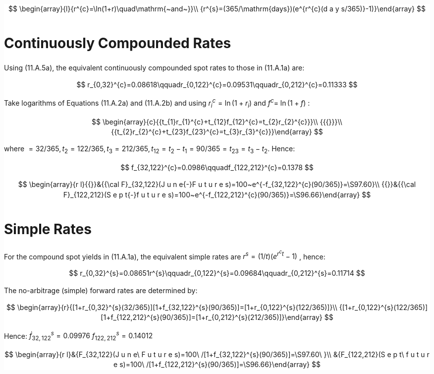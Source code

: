$$
\begin{array}{l}{r^{c}=\ln(1+r)\quad\mathrm{~and~}}\\ {r^{s}=(365/\mathrm{days})(e^{r^{c}(d a y s/365)}-1)}\end{array}
$$  

# Continuously Compounded Rates  

Using (11.A.5a), the equivalent continuously compounded spot rates to those in (11.A.1a) are:  

$$
r_{0,32}^{c}=0.08618\qquadr_{0,122}^{c}=0.09531\qquadr_{0,212}^{c}=0.11333
$$  

Take logarithms of Equations (11.A.2a) and (11.A.2b) and using $r_{i}^{c}=\ln(1+r_{i})$ and $f^{c}=$ $\ln(1+f)$ :  

$$
\begin{array}{c}{{t_{1}r_{1}^{c}+t_{12}f_{12}^{c}=t_{2}r_{2}^{c}}}\\ {{{}}}\\ {{t_{2}r_{2}^{c}+t_{23}f_{23}^{c}=t_{3}r_{3}^{c}}}\end{array}
$$  

where $=32/365,t_{2}=122/365,t_{3}=212/365,t_{12}=t_{2}-t_{1}=90/365=t_{23}=t_{3}-t_{2}.$ Hence:  

$$
f_{32,122}^{c}=0.0986\qquadf_{122,212}^{c}=0.1378
$$  

$$
\begin{array}{r l}{{}}&{{\cal F}_{32,122}(J u n e{-}F u t u r e s)=100~e^{-f_{32,122}^{c}(90/365)}=\S97.60}\\ {{}}&{{\cal F}_{122,212}(S e p t{-}f u t u r e s)=100~e^{-f_{122,212}^{c}(90/365)}=\S96.66}\end{array}
$$  

# Simple Rates  

For the compound spot yields in (11.A.1a), the equivalent simple rates are $r^{s}=(1/t)(e^{r^{c}t}-1)$ , hence:  

$$
r_{0,32}^{s}=0.08651r^{s}\qquadr_{0,122}^{s}=0.09684\qquadr_{0,212}^{s}=0.11714
$$  

The no-arbitrage (simple) forward rates are determined by:  

$$
\begin{array}{r}{[1+r_{0,32}^{s}(32/365)][1+f_{32,122}^{s}(90/365)]=[1+r_{0,122}^{s}(122/365)]}\\ {[1+r_{0,122}^{s}(122/365)][1+f_{122,212}^{s}(90/365)]=[1+r_{0,212}^{s}(212/365)]}\end{array}
$$  

Hence: $\dot{f}_{32,122}^{s}=0.09976$ $f_{122,212}^{s}=0.14012$  

$$
\begin{array}{r l}&{F_{32,122}(J u n e\ F u t u r e s)=100\ /[1+f_{32,122}^{s}(90/365)]=\S97.60\ }\\ &{F_{122,212}(S e p t\ f u t u r e s)=100\ /[1+f_{122,212}^{s}(90/365)]=\S96.66}\end{array}
$$  
